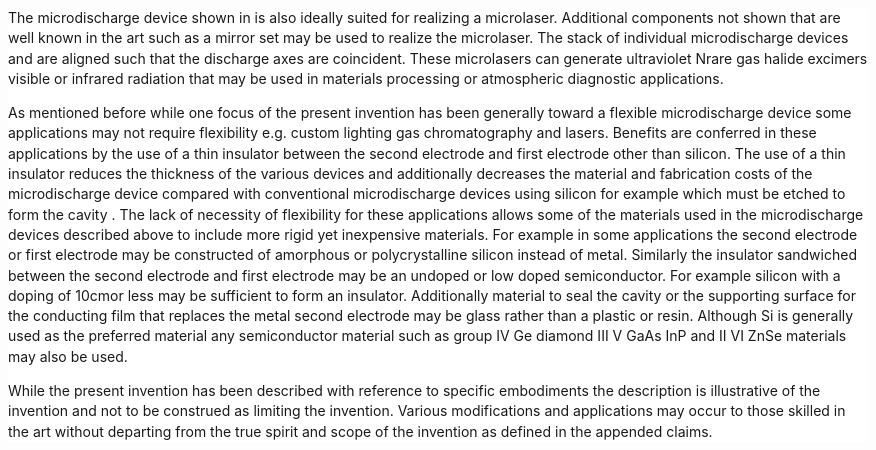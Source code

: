 The microdischarge device shown in is also ideally suited for realizing a microlaser. Additional components not shown that are well known in the art such as a mirror set may be used to realize the microlaser. The stack of individual microdischarge devices and are aligned such that the discharge axes are coincident. These microlasers can generate ultraviolet Nrare gas halide excimers visible or infrared radiation that may be used in materials processing or atmospheric diagnostic applications.

As mentioned before while one focus of the present invention has been generally toward a flexible microdischarge device some applications may not require flexibility e.g. custom lighting gas chromatography and lasers. Benefits are conferred in these applications by the use of a thin insulator between the second electrode and first electrode other than silicon. The use of a thin insulator reduces the thickness of the various devices and additionally decreases the material and fabrication costs of the microdischarge device compared with conventional microdischarge devices using silicon for example which must be etched to form the cavity . The lack of necessity of flexibility for these applications allows some of the materials used in the microdischarge devices described above to include more rigid yet inexpensive materials. For example in some applications the second electrode or first electrode may be constructed of amorphous or polycrystalline silicon instead of metal. Similarly the insulator sandwiched between the second electrode and first electrode may be an undoped or low doped semiconductor. For example silicon with a doping of 10cmor less may be sufficient to form an insulator. Additionally material to seal the cavity or the supporting surface for the conducting film that replaces the metal second electrode may be glass rather than a plastic or resin. Although Si is generally used as the preferred material any semiconductor material such as group IV Ge diamond III V GaAs InP and II VI ZnSe materials may also be used.

While the present invention has been described with reference to specific embodiments the description is illustrative of the invention and not to be construed as limiting the invention. Various modifications and applications may occur to those skilled in the art without departing from the true spirit and scope of the invention as defined in the appended claims.

